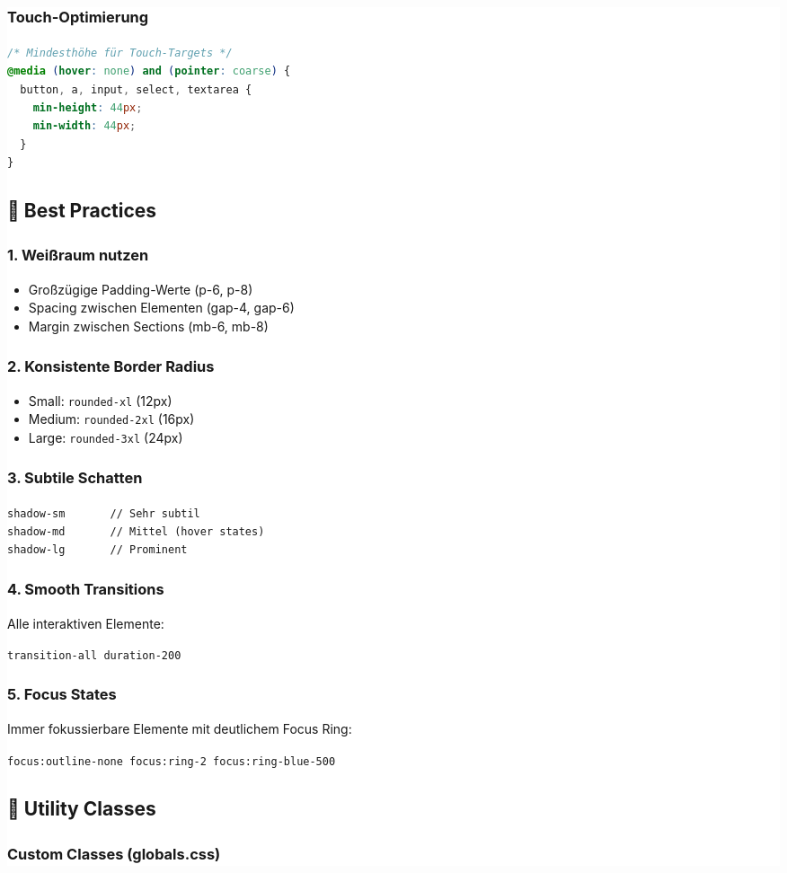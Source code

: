 ### Touch-Optimierung

```css
/* Mindesthöhe für Touch-Targets */
@media (hover: none) and (pointer: coarse) {
  button, a, input, select, textarea {
    min-height: 44px;
    min-width: 44px;
  }
}
```

## 🎯 Best Practices

### 1. Weißraum nutzen

- Großzügige Padding-Werte (p-6, p-8)
- Spacing zwischen Elementen (gap-4, gap-6)
- Margin zwischen Sections (mb-6, mb-8)

### 2. Konsistente Border Radius

- Small: `rounded-xl` (12px)
- Medium: `rounded-2xl` (16px)
- Large: `rounded-3xl` (24px)

### 3. Subtile Schatten

```tsx
shadow-sm       // Sehr subtil
shadow-md       // Mittel (hover states)
shadow-lg       // Prominent
```

### 4. Smooth Transitions

Alle interaktiven Elemente:
```tsx
transition-all duration-200
```

### 5. Focus States

Immer fokussierbare Elemente mit deutlichem Focus Ring:
```tsx
focus:outline-none focus:ring-2 focus:ring-blue-500
```

## 🧰 Utility Classes

### Custom Classes (globals.css)

